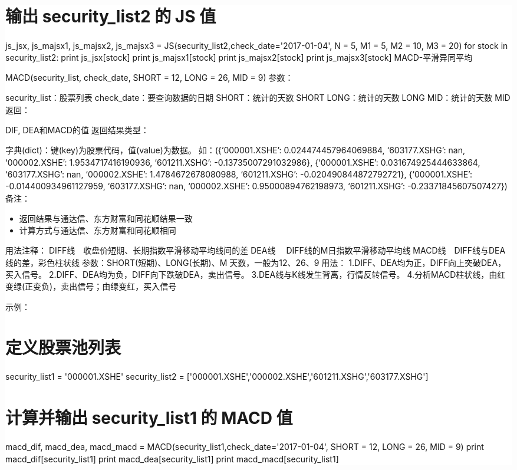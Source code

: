 # 输出 security_list2 的 JS 值
js_jsx, js_majsx1, js_majsx2, js_majsx3 = JS(security_list2,check_date='2017-01-04', N = 5, M1 = 5, M2 = 10, M3 = 20)
for stock in security_list2:
    print js_jsx[stock]
    print js_majsx1[stock]
    print js_majsx2[stock]
    print js_majsx3[stock]
MACD-平滑异同平均

MACD(security_list, check_date, SHORT = 12, LONG = 26, MID = 9)
参数：

security_list：股票列表
check_date：要查询数据的日期
SHORT：统计的天数 SHORT
LONG：统计的天数 LONG
MID：统计的天数 MID
返回：

DIF, DEA和MACD的值
返回结果类型：

字典(dict)：键(key)为股票代码，值(value)为数据。
如：({‘000001.XSHE’: 0.024474457964069884, ‘603177.XSHG’: nan, ‘000002.XSHE’: 1.9534717416190936, ‘601211.XSHG’: -0.13735007291032986}, {‘000001.XSHE’: 0.031674925444633864, ‘603177.XSHG’: nan, ‘000002.XSHE’: 1.4784672678080988, ‘601211.XSHG’: -0.020490844872792721}, {‘000001.XSHE’: -0.014400934961127959, ‘603177.XSHG’: nan, ‘000002.XSHE’: 0.95000894762198973, ‘601211.XSHG’: -0.23371845607507427})
备注： 
- 返回结果与通达信、东方财富和同花顺结果一致 
- 计算方式与通达信、东方财富和同花顺相同

用法注释： 
DIFF线　收盘价短期、长期指数平滑移动平均线间的差 
DEA线　 DIFF线的M日指数平滑移动平均线 
MACD线　DIFF线与DEA线的差，彩色柱状线 
参数：SHORT(短期)、LONG(长期)、M 天数，一般为12、26、9 
用法： 
1.DIFF、DEA均为正，DIFF向上突破DEA，买入信号。 
2.DIFF、DEA均为负，DIFF向下跌破DEA，卖出信号。 
3.DEA线与K线发生背离，行情反转信号。 
4.分析MACD柱状线，由红变绿(正变负)，卖出信号；由绿变红，买入信号

示例：

# 定义股票池列表
security_list1 = '000001.XSHE'
security_list2 = ['000001.XSHE','000002.XSHE','601211.XSHG','603177.XSHG']
# 计算并输出 security_list1 的 MACD 值
macd_dif, macd_dea, macd_macd = MACD(security_list1,check_date='2017-01-04', SHORT = 12, LONG = 26, MID = 9)
print macd_dif[security_list1]
print macd_dea[security_list1]
print macd_macd[security_list1]
